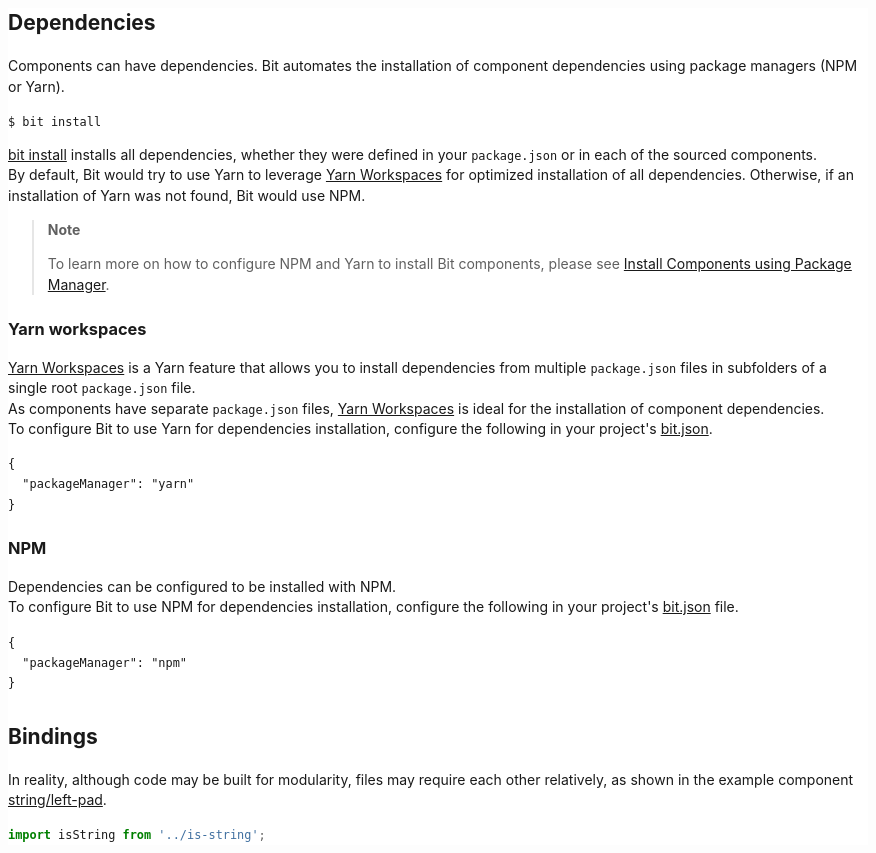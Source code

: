 ## Dependencies

Components can have dependencies. Bit automates the installation of component dependencies using package managers (NPM or Yarn).

```bash
$ bit install
```

[bit install](/docs/cli-install.html) installs all dependencies, whether they were defined in your `package.json` or in each of the sourced components.  
By default, Bit would try to use Yarn to leverage [Yarn Workspaces](https://yarnpkg.com/lang/en/docs/workspaces/) for optimized installation of all dependencies. Otherwise, if an installation of Yarn was not found, Bit would use NPM.

> **Note**
>
> To learn more on how to configure NPM and Yarn to install Bit components, please see [Install Components using Package Manager](/docs/installing-components-using-package-managers.html).

### Yarn workspaces

[Yarn Workspaces](https://yarnpkg.com/en/docs/workspaces) is a Yarn feature that allows you to install dependencies from multiple `package.json` files in subfolders of a single root `package.json` file.  
As components have separate `package.json` files, [Yarn Workspaces](https://yarnpkg.com/en/docs/workspaces) is ideal for the installation of component dependencies.  
To configure Bit to use Yarn for dependencies installation, configure the following in your project's [bit.json](/docs/conf-bit-json.html#packagemanager--string).

```js{2}
{
  "packageManager": "yarn"
}
```

### NPM

Dependencies can be configured to be installed with NPM.  
To configure Bit to use NPM for dependencies installation, configure the following in your project's [bit.json](/docs/conf-bit-json.html#packagemanager--string) file.

```js{2}
{
  "packageManager": "npm"
}
```

## Bindings

In reality, although code may be built for modularity, files may require each other relatively, as shown in the example component [string/left-pad](https://bitsrc.io/bit/utils/string/left-pad/code).

```js
import isString from '../is-string';
```
